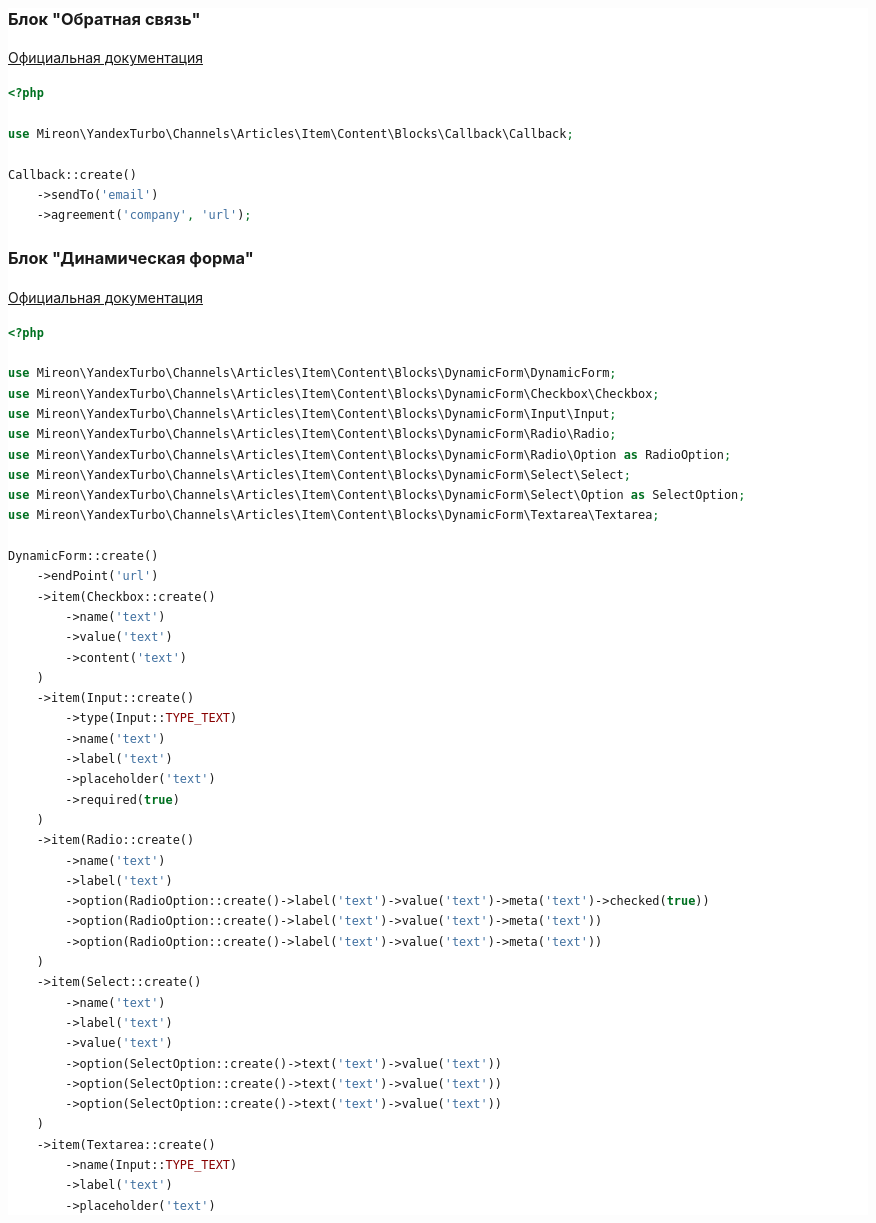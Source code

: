 ### Блок "Обратная связь"

[Официальная документация](https://yandex.ru/dev/turbo/doc/rss/elements/fos-docpage/)

```php
<?php

use Mireon\YandexTurbo\Channels\Articles\Item\Content\Blocks\Callback\Callback;

Callback::create()
    ->sendTo('email')
    ->agreement('company', 'url');
```

### Блок "Динамическая форма"

[Официальная документация](https://yandex.ru/dev/turbo/doc/rss/elements/dynamic-form-docpage/)

```php
<?php

use Mireon\YandexTurbo\Channels\Articles\Item\Content\Blocks\DynamicForm\DynamicForm;
use Mireon\YandexTurbo\Channels\Articles\Item\Content\Blocks\DynamicForm\Checkbox\Checkbox;
use Mireon\YandexTurbo\Channels\Articles\Item\Content\Blocks\DynamicForm\Input\Input;
use Mireon\YandexTurbo\Channels\Articles\Item\Content\Blocks\DynamicForm\Radio\Radio;
use Mireon\YandexTurbo\Channels\Articles\Item\Content\Blocks\DynamicForm\Radio\Option as RadioOption;
use Mireon\YandexTurbo\Channels\Articles\Item\Content\Blocks\DynamicForm\Select\Select;
use Mireon\YandexTurbo\Channels\Articles\Item\Content\Blocks\DynamicForm\Select\Option as SelectOption;
use Mireon\YandexTurbo\Channels\Articles\Item\Content\Blocks\DynamicForm\Textarea\Textarea;

DynamicForm::create()
    ->endPoint('url')
    ->item(Checkbox::create()
        ->name('text')
        ->value('text')
        ->content('text')
    )
    ->item(Input::create()
        ->type(Input::TYPE_TEXT)
        ->name('text')
        ->label('text')
        ->placeholder('text')
        ->required(true)
    )
    ->item(Radio::create()
        ->name('text')
        ->label('text')
        ->option(RadioOption::create()->label('text')->value('text')->meta('text')->checked(true))
        ->option(RadioOption::create()->label('text')->value('text')->meta('text'))
        ->option(RadioOption::create()->label('text')->value('text')->meta('text'))
    )
    ->item(Select::create()
        ->name('text')
        ->label('text')
        ->value('text')
        ->option(SelectOption::create()->text('text')->value('text'))
        ->option(SelectOption::create()->text('text')->value('text'))
        ->option(SelectOption::create()->text('text')->value('text'))
    )
    ->item(Textarea::create()
        ->name(Input::TYPE_TEXT)
        ->label('text')
        ->placeholder('text')
```
